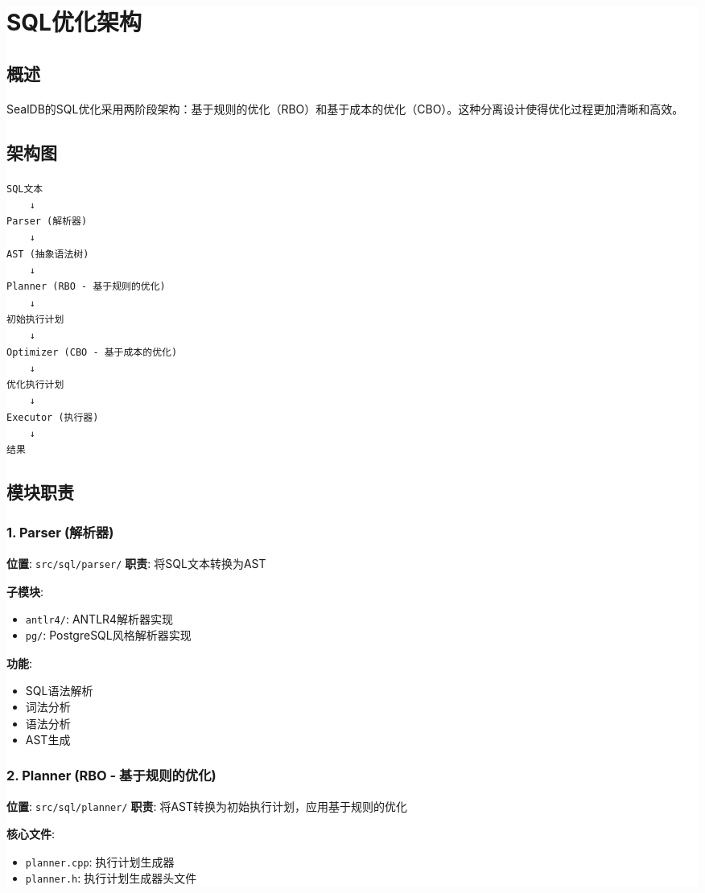 # SQL优化架构

## 概述

SealDB的SQL优化采用两阶段架构：基于规则的优化（RBO）和基于成本的优化（CBO）。这种分离设计使得优化过程更加清晰和高效。

## 架构图

```
SQL文本
    ↓
Parser (解析器)
    ↓
AST (抽象语法树)
    ↓
Planner (RBO - 基于规则的优化)
    ↓
初始执行计划
    ↓
Optimizer (CBO - 基于成本的优化)
    ↓
优化执行计划
    ↓
Executor (执行器)
    ↓
结果
```

## 模块职责

### 1. Parser (解析器)

**位置**: `src/sql/parser/`
**职责**: 将SQL文本转换为AST

**子模块**:
- `antlr4/`: ANTLR4解析器实现
- `pg/`: PostgreSQL风格解析器实现

**功能**:
- SQL语法解析
- 词法分析
- 语法分析
- AST生成

### 2. Planner (RBO - 基于规则的优化)

**位置**: `src/sql/planner/`
**职责**: 将AST转换为初始执行计划，应用基于规则的优化

**核心文件**:
- `planner.cpp`: 执行计划生成器
- `planner.h`: 执行计划生成器头文件
